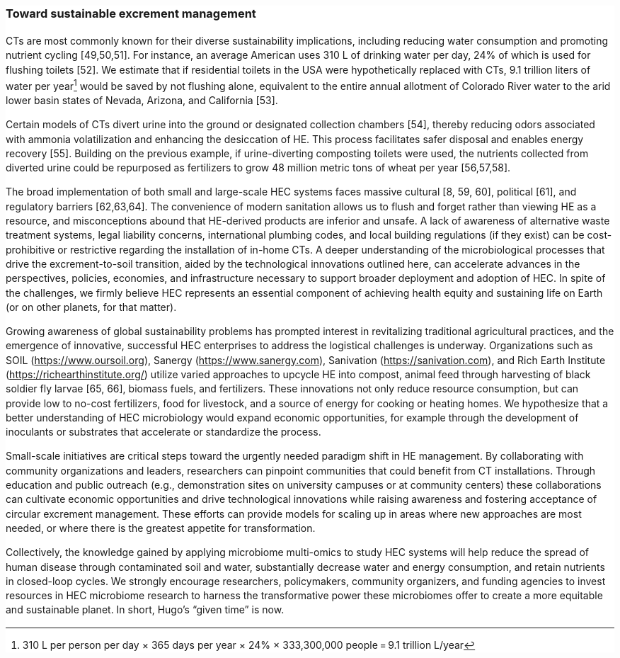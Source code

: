 ### Toward sustainable excrement management

CTs are most commonly known for their diverse sustainability implications, including reducing water consumption and promoting nutrient cycling [49,50,51]. For instance, an average American uses 310 L of drinking water per day, 24% of which is used for flushing toilets [52]. We estimate that if residential toilets in the USA were hypothetically replaced with CTs, 9.1 trillion liters of water per year[^urine-diverting-hypothetical] would be saved by not flushing alone, equivalent to the entire annual allotment of Colorado River water to the arid lower basin states of Nevada, Arizona, and California [53].

Certain models of CTs divert urine into the ground or designated collection chambers [54], thereby reducing odors associated with ammonia volatilization and enhancing the desiccation of HE. This process facilitates safer disposal and enables energy recovery [55]. Building on the previous example, if urine-diverting composting toilets were used, the nutrients collected from diverted urine could be repurposed as fertilizers to grow 48 million metric tons of wheat per year [56,57,58].

The broad implementation of both small and large-scale HEC systems faces massive cultural [8, 59, 60], political [61], and regulatory barriers [62,63,64]. The convenience of modern sanitation allows us to flush and forget rather than viewing HE as a resource, and misconceptions abound that HE-derived products are inferior and unsafe. A lack of awareness of alternative waste treatment systems, legal liability concerns, international plumbing codes, and local building regulations (if they exist) can be cost-prohibitive or restrictive regarding the installation of in-home CTs. A deeper understanding of the microbiological processes that drive the excrement-to-soil transition, aided by the technological innovations outlined here, can accelerate advances in the perspectives, policies, economies, and infrastructure necessary to support broader deployment and adoption of HEC. In spite of the challenges, we firmly believe HEC represents an essential component of achieving health equity and sustaining life on Earth (or on other planets, for that matter).

Growing awareness of global sustainability problems has prompted interest in revitalizing traditional agricultural practices, and the emergence of innovative, successful HEC enterprises to address the logistical challenges is underway. Organizations such as SOIL (https://www.oursoil.org), Sanergy (https://www.sanergy.com), Sanivation (https://sanivation.com), and Rich Earth Institute (https://richearthinstitute.org/) utilize varied approaches to upcycle HE into compost, animal feed through harvesting of black soldier fly larvae [65, 66], biomass fuels, and fertilizers. These innovations not only reduce resource consumption, but can provide low to no-cost fertilizers, food for livestock, and a source of energy for cooking or heating homes. We hypothesize that a better understanding of HEC microbiology would expand economic opportunities, for example through the development of inoculants or substrates that accelerate or standardize the process.

Small-scale initiatives are critical steps toward the urgently needed paradigm shift in HE management. By collaborating with community organizations and leaders, researchers can pinpoint communities that could benefit from CT installations. Through education and public outreach (e.g., demonstration sites on university campuses or at community centers) these collaborations can cultivate economic opportunities and drive technological innovations while raising awareness and fostering acceptance of circular excrement management. These efforts can provide models for scaling up in areas where new approaches are most needed, or where there is the greatest appetite for transformation.

Collectively, the knowledge gained by applying microbiome multi-omics to study HEC systems will help reduce the spread of human disease through contaminated soil and water, substantially decrease water and energy consumption, and retain nutrients in closed-loop cycles. We strongly encourage researchers, policymakers, community organizers, and funding agencies to invest resources in HEC microbiome research to harness the transformative power these microbiomes offer to create a more equitable and sustainable planet. In short, Hugo’s “given time” is now.


[^hugo-1862]: Hugo V. Les Misérables. Unabridged edition (ISBN: 045141943X). Signet Classics; 1862.
[^urine-diverting-hypothetical]: 310 L per person per day × 365 days per year × 24% × 333,300,000 people = 9.1 trillion L/year